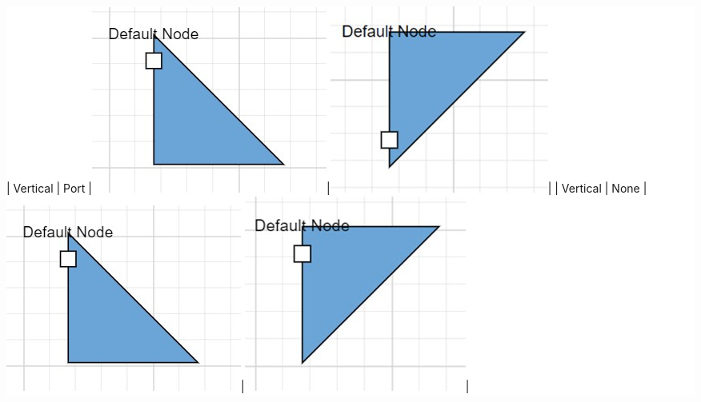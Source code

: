 | Vertical | Port |![Vertical Port](../images/Vertical-All.jpg)|![VerticalFlip Port](../images/VerticalFlip-Port.jpg)| 
| Vertical | None |![Vertical None](../images/Vertical-All.jpg)|![VerticalFlip None](../images/VerticalFlip-None.jpg)|  